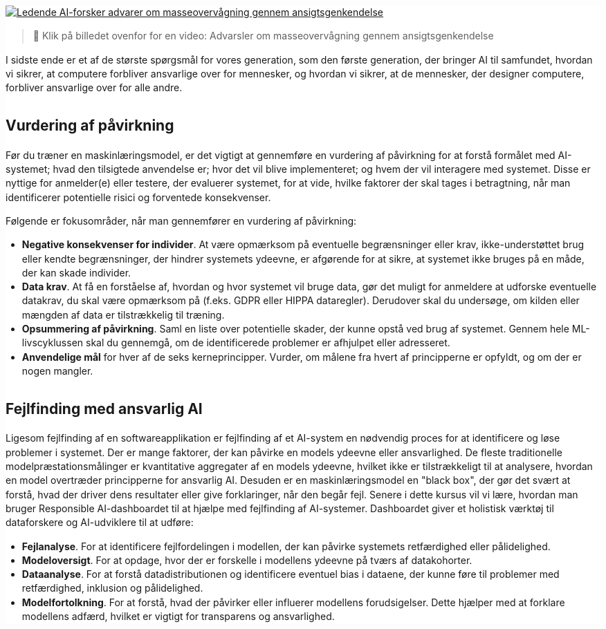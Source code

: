 [![Ledende AI-forsker advarer om masseovervågning gennem ansigtsgenkendelse](../../../../1-Introduction/3-fairness/images/accountability.png)](https://www.youtube.com/watch?v=Wldt8P5V6D0 "Microsofts tilgang til ansvarlig AI")

> 🎥 Klik på billedet ovenfor for en video: Advarsler om masseovervågning gennem ansigtsgenkendelse

I sidste ende er et af de største spørgsmål for vores generation, som den første generation, der bringer AI til samfundet, hvordan vi sikrer, at computere forbliver ansvarlige over for mennesker, og hvordan vi sikrer, at de mennesker, der designer computere, forbliver ansvarlige over for alle andre.

## Vurdering af påvirkning

Før du træner en maskinlæringsmodel, er det vigtigt at gennemføre en vurdering af påvirkning for at forstå formålet med AI-systemet; hvad den tilsigtede anvendelse er; hvor det vil blive implementeret; og hvem der vil interagere med systemet. Disse er nyttige for anmelder(e) eller testere, der evaluerer systemet, for at vide, hvilke faktorer der skal tages i betragtning, når man identificerer potentielle risici og forventede konsekvenser.

Følgende er fokusområder, når man gennemfører en vurdering af påvirkning:

* **Negative konsekvenser for individer**. At være opmærksom på eventuelle begrænsninger eller krav, ikke-understøttet brug eller kendte begrænsninger, der hindrer systemets ydeevne, er afgørende for at sikre, at systemet ikke bruges på en måde, der kan skade individer.
* **Data krav**. At få en forståelse af, hvordan og hvor systemet vil bruge data, gør det muligt for anmeldere at udforske eventuelle datakrav, du skal være opmærksom på (f.eks. GDPR eller HIPPA dataregler). Derudover skal du undersøge, om kilden eller mængden af data er tilstrækkelig til træning.
* **Opsummering af påvirkning**. Saml en liste over potentielle skader, der kunne opstå ved brug af systemet. Gennem hele ML-livscyklussen skal du gennemgå, om de identificerede problemer er afhjulpet eller adresseret.
* **Anvendelige mål** for hver af de seks kerneprincipper. Vurder, om målene fra hvert af principperne er opfyldt, og om der er nogen mangler.

## Fejlfinding med ansvarlig AI

Ligesom fejlfinding af en softwareapplikation er fejlfinding af et AI-system en nødvendig proces for at identificere og løse problemer i systemet. Der er mange faktorer, der kan påvirke en models ydeevne eller ansvarlighed. De fleste traditionelle modelpræstationsmålinger er kvantitative aggregater af en models ydeevne, hvilket ikke er tilstrækkeligt til at analysere, hvordan en model overtræder principperne for ansvarlig AI. Desuden er en maskinlæringsmodel en "black box", der gør det svært at forstå, hvad der driver dens resultater eller give forklaringer, når den begår fejl. Senere i dette kursus vil vi lære, hvordan man bruger Responsible AI-dashboardet til at hjælpe med fejlfinding af AI-systemer. Dashboardet giver et holistisk værktøj til dataforskere og AI-udviklere til at udføre:

* **Fejlanalyse**. For at identificere fejlfordelingen i modellen, der kan påvirke systemets retfærdighed eller pålidelighed.
* **Modeloversigt**. For at opdage, hvor der er forskelle i modellens ydeevne på tværs af datakohorter.
* **Dataanalyse**. For at forstå datadistributionen og identificere eventuel bias i dataene, der kunne føre til problemer med retfærdighed, inklusion og pålidelighed.
* **Modelfortolkning**. For at forstå, hvad der påvirker eller influerer modellens forudsigelser. Dette hjælper med at forklare modellens adfærd, hvilket er vigtigt for transparens og ansvarlighed.
